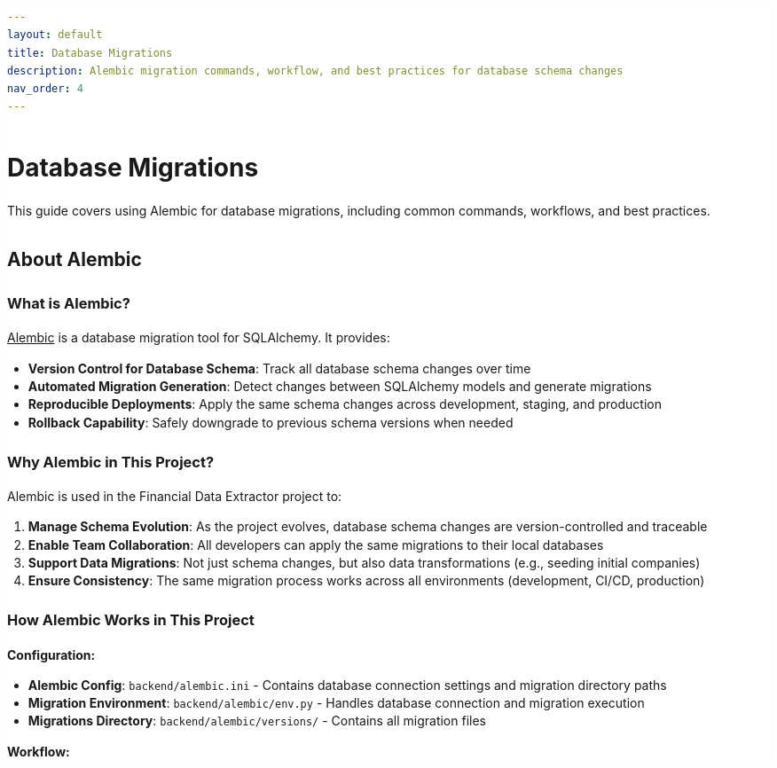 ```yaml
---
layout: default
title: Database Migrations
description: Alembic migration commands, workflow, and best practices for database schema changes
nav_order: 4
---
```


# Database Migrations

This guide covers using Alembic for database migrations, including common commands, workflows, and best practices.

## About Alembic

### What is Alembic?

[Alembic](https://alembic.sqlalchemy.org/) is a database migration tool for SQLAlchemy. It provides:

- **Version Control for Database Schema**: Track all database schema changes over time
- **Automated Migration Generation**: Detect changes between SQLAlchemy models and generate migrations
- **Reproducible Deployments**: Apply the same schema changes across development, staging, and production
- **Rollback Capability**: Safely downgrade to previous schema versions when needed

### Why Alembic in This Project?

Alembic is used in the Financial Data Extractor project to:

1. **Manage Schema Evolution**: As the project evolves, database schema changes are version-controlled and traceable
2. **Enable Team Collaboration**: All developers can apply the same migrations to their local databases
3. **Support Data Migrations**: Not just schema changes, but also data transformations (e.g., seeding initial companies)
4. **Ensure Consistency**: The same migration process works across all environments (development, CI/CD, production)

### How Alembic Works in This Project

**Configuration:**

- **Alembic Config**: `backend/alembic.ini` - Contains database connection settings and migration directory paths
- **Migration Environment**: `backend/alembic/env.py` - Handles database connection and migration execution
- **Migrations Directory**: `backend/alembic/versions/` - Contains all migration files

**Workflow:**
